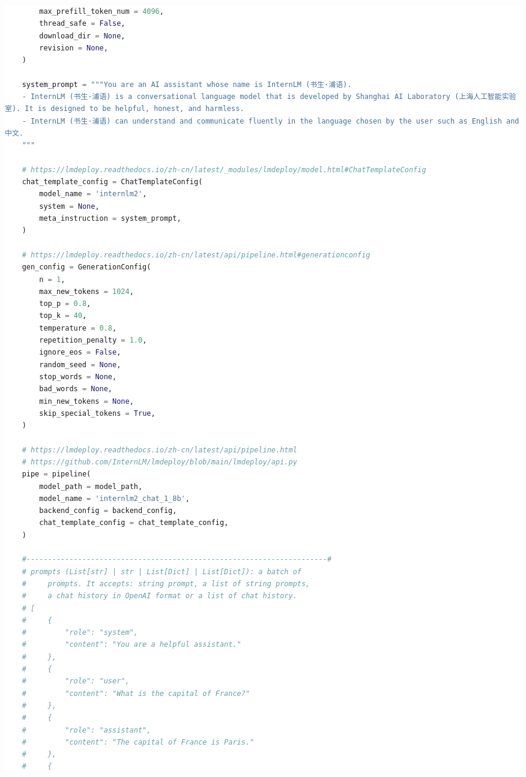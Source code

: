 ```python
        max_prefill_token_num = 4096,
        thread_safe = False,
        download_dir = None,
        revision = None,
    )

    system_prompt = """You are an AI assistant whose name is InternLM (书生·浦语).
    - InternLM (书生·浦语) is a conversational language model that is developed by Shanghai AI Laboratory (上海人工智能实验室). It is designed to be helpful, honest, and harmless.
    - InternLM (书生·浦语) can understand and communicate fluently in the language chosen by the user such as English and 中文.
    """

    # https://lmdeploy.readthedocs.io/zh-cn/latest/_modules/lmdeploy/model.html#ChatTemplateConfig
    chat_template_config = ChatTemplateConfig(
        model_name = 'internlm2',
        system = None,
        meta_instruction = system_prompt,
    )

    # https://lmdeploy.readthedocs.io/zh-cn/latest/api/pipeline.html#generationconfig
    gen_config = GenerationConfig(
        n = 1,
        max_new_tokens = 1024,
        top_p = 0.8,
        top_k = 40,
        temperature = 0.8,
        repetition_penalty = 1.0,
        ignore_eos = False,
        random_seed = None,
        stop_words = None,
        bad_words = None,
        min_new_tokens = None,
        skip_special_tokens = True,
    )

    # https://lmdeploy.readthedocs.io/zh-cn/latest/api/pipeline.html
    # https://github.com/InternLM/lmdeploy/blob/main/lmdeploy/api.py
    pipe = pipeline(
        model_path = model_path,
        model_name = 'internlm2_chat_1_8b',
        backend_config = backend_config,
        chat_template_config = chat_template_config,
    )

    #----------------------------------------------------------------------#
    # prompts (List[str] | str | List[Dict] | List[Dict]): a batch of
    #     prompts. It accepts: string prompt, a list of string prompts,
    #     a chat history in OpenAI format or a list of chat history.
    # [
    #     {
    #         "role": "system",
    #         "content": "You are a helpful assistant."
    #     },
    #     {
    #         "role": "user",
    #         "content": "What is the capital of France?"
    #     },
    #     {
    #         "role": "assistant",
    #         "content": "The capital of France is Paris."
    #     },
    #     {
```